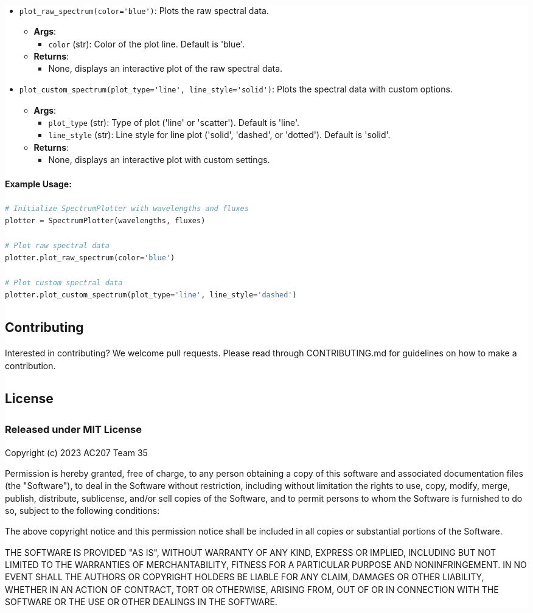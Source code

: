 - `plot_raw_spectrum(color='blue')`: Plots the raw spectral data.
  - **Args**:
    - `color` (str): Color of the plot line. Default is 'blue'.
  - **Returns**:
    - None, displays an interactive plot of the raw spectral data.

- `plot_custom_spectrum(plot_type='line', line_style='solid')`: Plots the spectral data with custom options.
  - **Args**:
    - `plot_type` (str): Type of plot ('line' or 'scatter'). Default is 'line'.
    - `line_style` (str): Line style for line plot ('solid', 'dashed', or 'dotted'). Default is 'solid'.
  - **Returns**:
    - None, displays an interactive plot with custom settings.

#### Example Usage:
```python
# Initialize SpectrumPlotter with wavelengths and fluxes
plotter = SpectrumPlotter(wavelengths, fluxes)

# Plot raw spectral data
plotter.plot_raw_spectrum(color='blue')

# Plot custom spectral data
plotter.plot_custom_spectrum(plot_type='line', line_style='dashed')
```

## Contributing

Interested in contributing? We welcome pull requests. Please read through CONTRIBUTING.md for guidelines on how to make a contribution.

## License
### Released under MIT License

Copyright (c) 2023 AC207 Team 35

Permission is hereby granted, free of charge, to any person obtaining a copy of this software and associated documentation files (the "Software"), to deal in the Software without restriction, including without limitation the rights to use, copy, modify, merge, publish, distribute, sublicense, and/or sell copies of the Software, and to permit persons to whom the Software is furnished to do so, subject to the following conditions:

The above copyright notice and this permission notice shall be included in all copies or substantial portions of the Software.

THE SOFTWARE IS PROVIDED "AS IS", WITHOUT WARRANTY OF ANY KIND, EXPRESS OR IMPLIED, INCLUDING BUT NOT LIMITED TO THE WARRANTIES OF MERCHANTABILITY, FITNESS FOR A PARTICULAR PURPOSE AND NONINFRINGEMENT. IN NO EVENT SHALL THE AUTHORS OR COPYRIGHT HOLDERS BE LIABLE FOR ANY CLAIM, DAMAGES OR OTHER LIABILITY, WHETHER IN AN ACTION OF CONTRACT, TORT OR OTHERWISE, ARISING FROM, OUT OF OR IN CONNECTION WITH THE SOFTWARE OR THE USE OR OTHER DEALINGS IN THE SOFTWARE.

